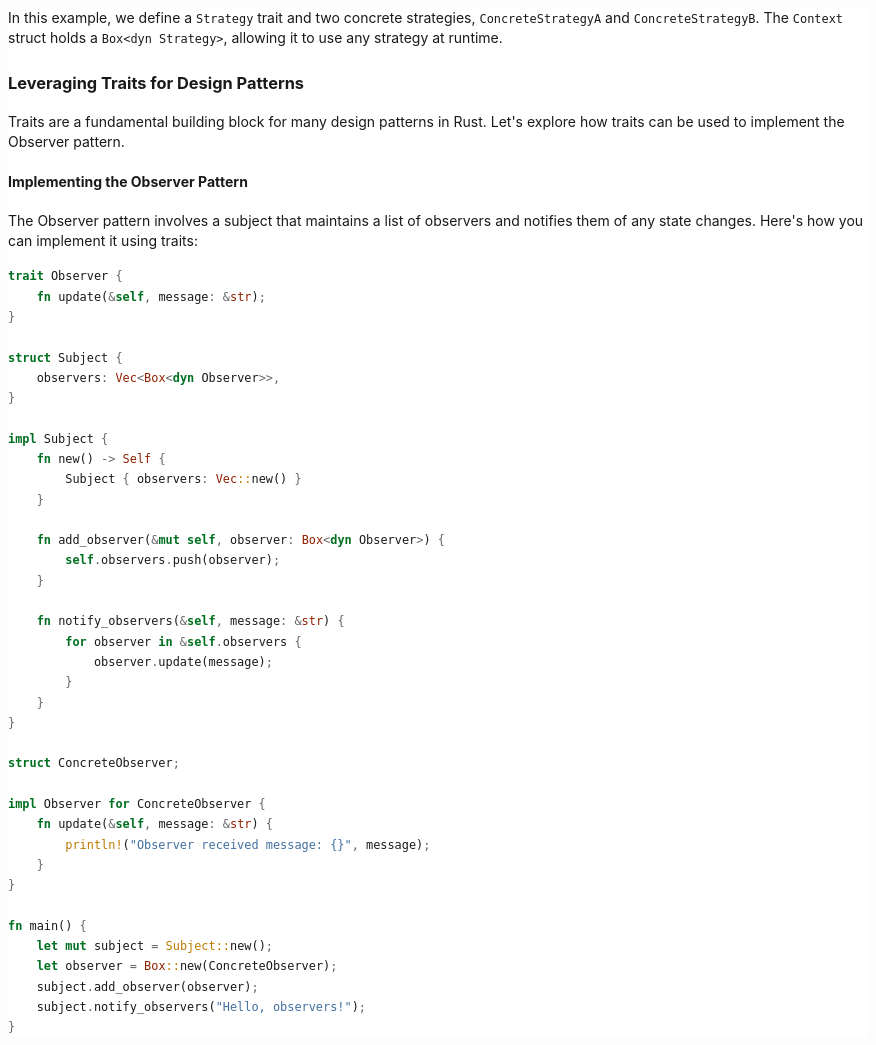 In this example, we define a `Strategy` trait and two concrete strategies, `ConcreteStrategyA` and `ConcreteStrategyB`. The `Context` struct holds a `Box<dyn Strategy>`, allowing it to use any strategy at runtime.

### Leveraging Traits for Design Patterns

Traits are a fundamental building block for many design patterns in Rust. Let's explore how traits can be used to implement the Observer pattern.

#### Implementing the Observer Pattern

The Observer pattern involves a subject that maintains a list of observers and notifies them of any state changes. Here's how you can implement it using traits:

```rust
trait Observer {
    fn update(&self, message: &str);
}

struct Subject {
    observers: Vec<Box<dyn Observer>>,
}

impl Subject {
    fn new() -> Self {
        Subject { observers: Vec::new() }
    }

    fn add_observer(&mut self, observer: Box<dyn Observer>) {
        self.observers.push(observer);
    }

    fn notify_observers(&self, message: &str) {
        for observer in &self.observers {
            observer.update(message);
        }
    }
}

struct ConcreteObserver;

impl Observer for ConcreteObserver {
    fn update(&self, message: &str) {
        println!("Observer received message: {}", message);
    }
}

fn main() {
    let mut subject = Subject::new();
    let observer = Box::new(ConcreteObserver);
    subject.add_observer(observer);
    subject.notify_observers("Hello, observers!");
}
```
